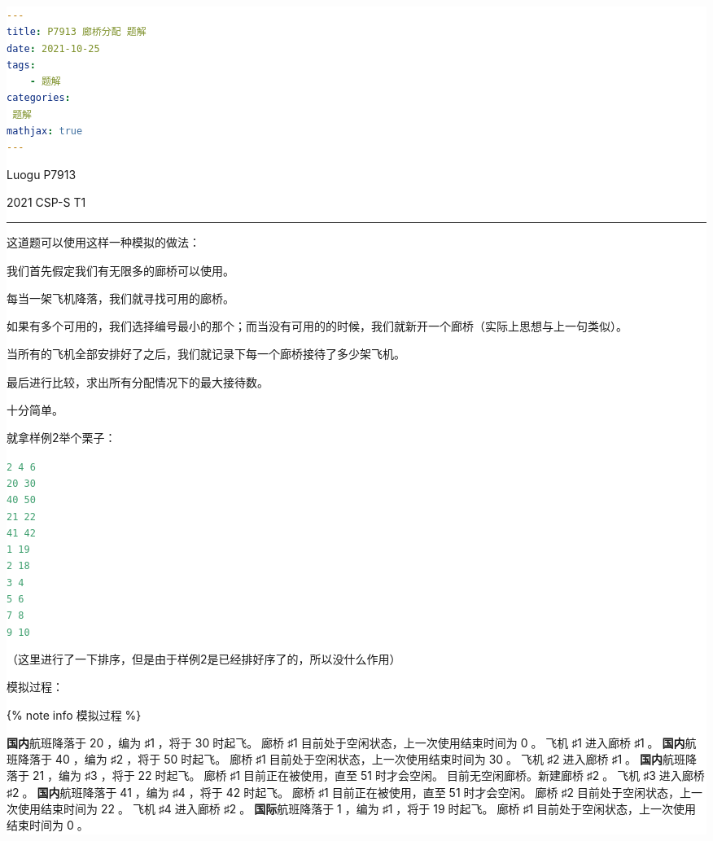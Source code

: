 ```yaml
---
title: P7913 廊桥分配 题解
date: 2021-10-25
tags:
	- 题解
categories:
 题解
mathjax: true
---
```


Luogu P7913

2021 CSP-S T1


----

这道题可以使用这样一种模拟的做法：

我们首先假定我们有无限多的廊桥可以使用。

每当一架飞机降落，我们就寻找可用的廊桥。

如果有多个可用的，我们选择编号最小的那个；而当没有可用的的时候，我们就新开一个廊桥（实际上思想与上一句类似）。

当所有的飞机全部安排好了之后，我们就记录下每一个廊桥接待了多少架飞机。

最后进行比较，求出所有分配情况下的最大接待数。

十分简单。

就拿样例2举个栗子：

```cpp
2 4 6
20 30
40 50
21 22
41 42
1 19
2 18
3 4
5 6
7 8
9 10
```

（这里进行了一下排序，但是由于样例2是已经排好序了的，所以没什么作用）

模拟过程：

{% note info 模拟过程 %}

**国内**航班降落于 $20$ ，编为 $\sharp 1$ ，将于 $30$ 时起飞。
廊桥 $\sharp 1$ 目前处于空闲状态，上一次使用结束时间为 $0$ 。
飞机 $\sharp 1$ 进入廊桥 $\sharp 1$ 。
**国内**航班降落于 $40$ ，编为 $\sharp 2$ ，将于 $50$ 时起飞。
廊桥 $\sharp 1$ 目前处于空闲状态，上一次使用结束时间为 $30$ 。
飞机 $\sharp 2$ 进入廊桥 $\sharp 1$ 。
**国内**航班降落于 $21$ ，编为 $\sharp 3$ ，将于 $22$ 时起飞。
廊桥 $\sharp 1$ 目前正在被使用，直至 $51$ 时才会空闲。
目前无空闲廊桥。新建廊桥 $\sharp 2$ 。
飞机 $\sharp 3$ 进入廊桥 $\sharp 2$ 。
**国内**航班降落于 $41$ ，编为 $\sharp 4$ ，将于 $42$ 时起飞。
廊桥 $\sharp 1$ 目前正在被使用，直至 $51$ 时才会空闲。
廊桥 $\sharp 2$ 目前处于空闲状态，上一次使用结束时间为 $22$ 。
飞机 $\sharp 4$ 进入廊桥 $\sharp 2$ 。
**国际**航班降落于 $1$ ，编为 $\sharp 1$ ，将于 $19$ 时起飞。
廊桥 $\sharp 1$ 目前处于空闲状态，上一次使用结束时间为 $0$ 。